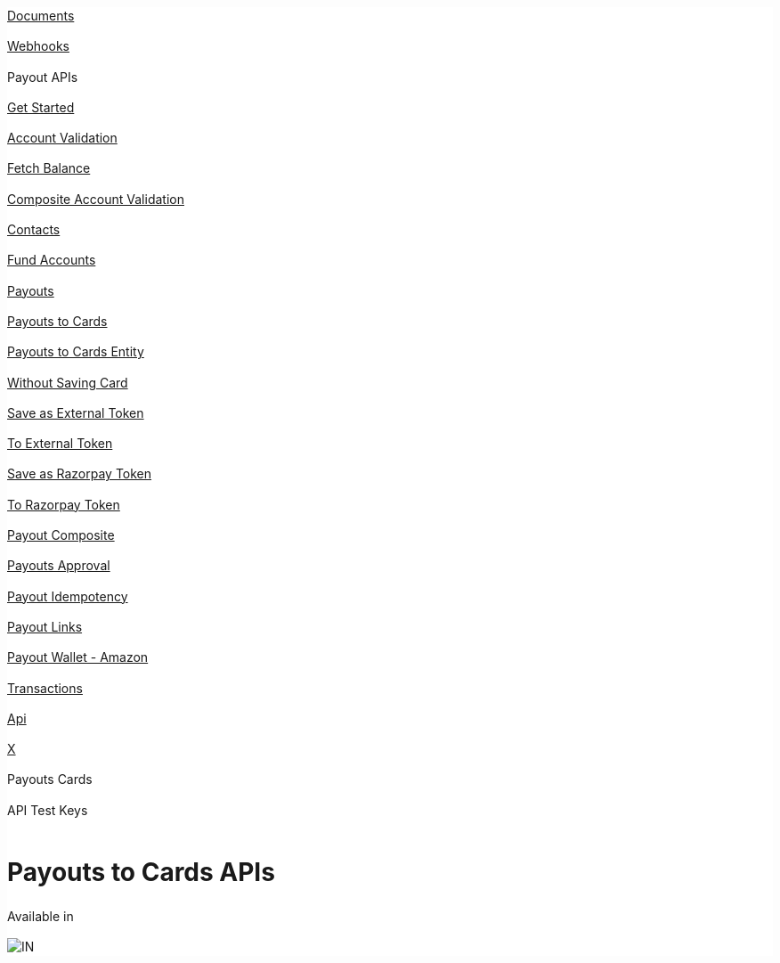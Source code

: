 [Documents](https://razorpay.com/docs/api/partners/upload-document)

[Webhooks](https://razorpay.com/docs/api/partners/webhooks)

Payout APIs

[Get Started](https://razorpay.com/docs/api/x)

[Account Validation](https://razorpay.com/docs/api/x/account-validation)

[Fetch Balance](https://razorpay.com/docs/api/x/account-validation/balance-fetch-api)

[Composite Account Validation](https://razorpay.com/docs/api/x/composite-account-validation)

[Contacts](https://razorpay.com/docs/api/x/contacts)

[Fund Accounts](https://razorpay.com/docs/api/x/fund-accounts)

[Payouts](https://razorpay.com/docs/api/x/payouts)

[Payouts to Cards](https://razorpay.com/docs/api/x/payouts-cards)

[Payouts to Cards Entity](https://razorpay.com/docs/api/x/payouts-cards/entity)

[Without Saving Card](https://razorpay.com/docs/api/x/payouts-cards/create/without-saving-card)

[Save as External Token](https://razorpay.com/docs/api/x/payouts-cards/create/save-card/external-token/fund-account)

[To External Token](https://razorpay.com/docs/api/x/payouts-cards/create/save-card/external-token/payout)

[Save as Razorpay Token](https://razorpay.com/docs/api/x/payouts-cards/create/save-card/razorpay-tokenhq/fund-account)

[To Razorpay Token](https://razorpay.com/docs/api/x/payouts-cards/create/save-card/razorpay-tokenhq/payout)

[Payout Composite](https://razorpay.com/docs/api/x/payout-composite)

[Payouts Approval](https://razorpay.com/docs/api/x/payouts-approval)

[Payout Idempotency](https://razorpay.com/docs/api/x/payout-idempotency)

[Payout Links](https://razorpay.com/docs/api/x/payout-links)

[Payout Wallet - Amazon](https://razorpay.com/docs/api/x/payout-wallet)

[Transactions](https://razorpay.com/docs/api/x/transactions)

[Api](https://razorpay.com/docs/api)

[X](https://razorpay.com/docs/api/x)

Payouts Cards

API Test Keys

# Payouts to Cards APIs

Available in

![IN](https://flagcdn.com/in.svg)
